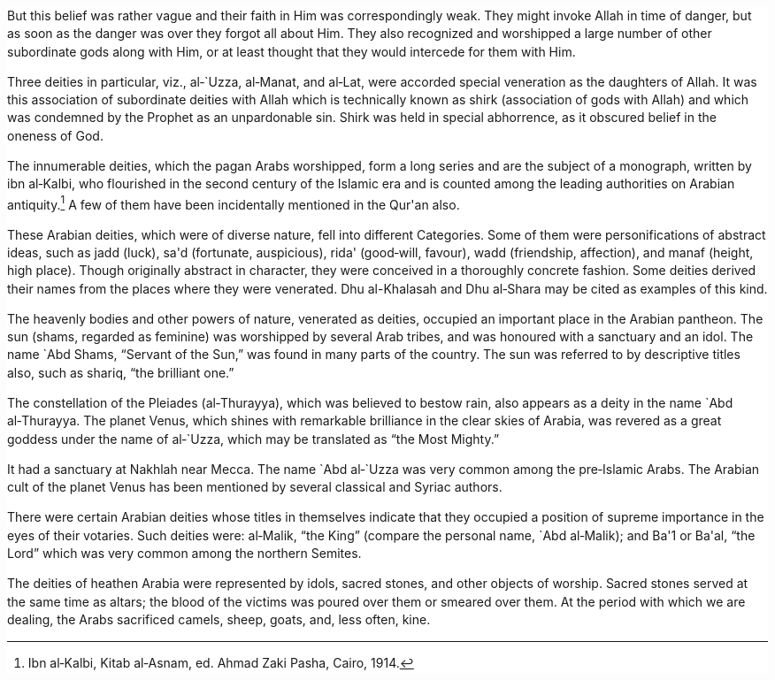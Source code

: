But this belief was rather vague and their faith in Him was
correspondingly weak. They might invoke Allah in time of danger, but as
soon as the danger was over they forgot all about Him. They also
recognized and worshipped a large number of other subordinate gods along
with Him, or at least thought that they would inter­cede for them with
Him.

Three deities in particular, viz., al‑\`Uzza, al‑Manat, and al‑Lat, were
accorded special veneration as the daughters of Allah. It was this
association of subordinate deities with Allah which is technically known
as shirk (association of gods with Allah) and which was condemned by the
Prophet as an unpardonable sin. Shirk was held in special abhorrence, as
it obscured belief in the oneness of God.

The innumerable deities, which the pagan Arabs worshipped, form a long
series and are the subject of a monograph, written by ibn al‑Kalbi, who
flourished in the second century of the Islamic era and is counted among
the leading authorities on Arabian antiquity.[^1] A few of them have
been incidentally mentioned in the Qur'an also.

These Arabian deities, which were of diverse nature, fell into different
Cate­gories. Some of them were personifications of abstract ideas, such
as jadd (luck), sa'd (fortunate, auspicious), rida' (good‑will, favour),
wadd (friendship, affection), and manaf (height, high place). Though
originally abstract in character, they were conceived in a thoroughly
concrete fashion. Some deities derived their names from the places where
they were venerated. Dhu al­-Khalasah and Dhu al‑Shara may be cited as
examples of this kind.

The heavenly bodies and other powers of nature, venerated as deities,
oc­cupied an important place in the Arabian pantheon. The sun (shams,
regarded as feminine) was worshipped by several Arab tribes, and was
honoured with a sanctuary and an idol. The name \`Abd Shams, “Servant of
the Sun,” was found in many parts of the country. The sun was referred
to by descriptive titles also, such as shariq, “the brilliant one.”

The constellation of the Pleiades (al‑Thurayya), which was believed to
bestow rain, also appears as a deity in the name \`Abd al‑Thurayya. The
planet Venus, which shines with remark­able brilliance in the clear
skies of Arabia, was revered as a great goddess under the name of
al‑\`Uzza, which may be translated as “the Most Mighty.”

It had a sanctuary at Nakhlah near Mecca. The name \`Abd al‑\`Uzza was
very common among the pre‑Islamic Arabs. The Arabian cult of the planet
Venus has been mentioned by several classical and Syriac authors.

There were certain Arabian deities whose titles in themselves indicate
that they occupied a position of supreme importance in the eyes of their
votaries. Such deities were: al‑Malik, “the King” (compare the personal
name, \`Abd al‑Malik); and Ba'1 or Ba'al, “the Lord” which was very
common among the northern Semites.

The deities of heathen Arabia were represented by idols, sacred stones,
and other objects of worship. Sacred stones served at the same time as
altars; the blood of the victims was poured over them or smeared over
them. At the period with which we are dealing, the Arabs sacrificed
camels, sheep, goats, and, less often, kine.


[^1]: Ibn al‑Kalbi, Kitab al‑Asnam, ed. Ahmad Zaki Pasha, Cairo, 1914.
[^2]: Wellhausen, Reste Arabischen Heidentums, 2nd ed., Berlin, 1897, p.